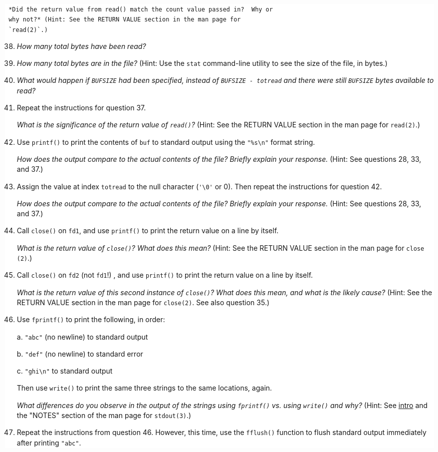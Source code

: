      *Did the return value from read() match the count value passed in?  Why or
     why not?* (Hint: See the RETURN VALUE section in the man page for
     `read(2)`.)

 38. *How many total bytes have been read?*

 39. *How many total bytes are in the file?* (Hint: Use the `stat` command-line
     utility to see the size of the file, in bytes.)

 40. *What would happen if `BUFSIZE` had been specified, instead of `BUFSIZE -
     totread` and there were still `BUFSIZE` bytes available to read?*

 41. Repeat the instructions for question 37.

     *What is the significance of the return value of `read()`?*
     (Hint: See the RETURN VALUE section in the man page for `read(2)`.)

 42. Use `printf()` to print the contents of `buf` to standard output using the
     `"%s\n"` format string.

     *How does the output compare to the actual contents of the file?  Briefly
     explain your response.* (Hint: See questions 28, 33, and 37.)

 43. Assign the value at index `totread` to the null character (`'\0'` or 0).
     Then repeat the instructions for question 42.

     *How does the output compare to the actual contents of the file?  Briefly
     explain your response.* (Hint: See questions 28, 33, and 37.)

 44. Call `close()` on `fd1`, and use `printf()` to print the return value on a
     line by itself.

     *What is the return value of `close()`?  What does this mean?* (Hint: See
     the RETURN VALUE section in the man page for `close(2)`.)

 45. Call `close()` on `fd2` (not `fd1`!) , and use `printf()` to print the
     return value on a line by itself.

     *What is the return value of this second instance of `close()`?  What does
     this mean, and what is the likely cause?* (Hint: See the RETURN VALUE
     section in the man page for `close(2)`. See also question 35.)

 46. Use `fprintf()` to print the following, in order:

     a. `"abc"` (no newline) to standard output

     b. `"def"` (no newline) to standard error

     c. `"ghi\n"` to standard output

     Then use `write()` to print the same three strings to the same locations,
     again.

     *What differences do you observe in the output of the strings using
     `fprintf()` vs. using `write()` and why?*  (Hint: See
     [intro](#printf-and-friends) and the "NOTES" section of the man page for
     `stdout(3)`.)

 47. Repeat the instructions from question 46.  However, this time, use the
     `fflush()` function to flush standard output immediately after printing
     `"abc"`.
